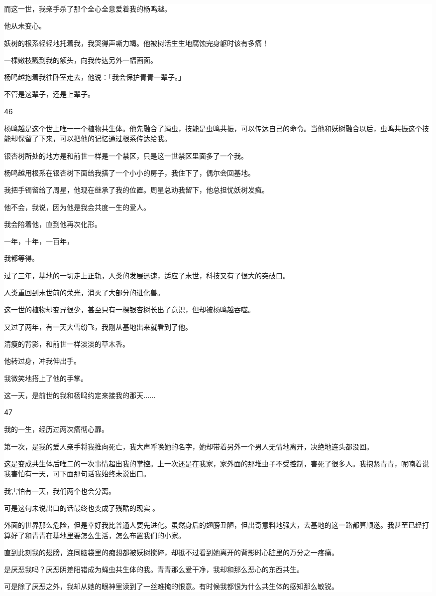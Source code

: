 而这一世，我亲手杀了那个全心全意爱着我的杨鸣越。

他从未变心。

妖树的根系轻轻地托着我，我哭得声嘶力竭。他被树活生生地腐蚀完身躯时该有多痛！

一棵嫩枝戳到我的额头，向我传达另外一幅画面。

杨鸣越抱着我往卧室走去，他说：「我会保护青青一辈子。」

不管是这辈子，还是上辈子。

46

杨鸣越是这个世上唯一一个植物共生体。他先融合了蝇虫，技能是虫鸣共振，可以传达自己的命令。当他和妖树融合以后，虫鸣共振这个技能却保留了下来，可以把他的记忆通过根系传达给我。

银杏树所处的地方是和前世一样是一个禁区，只是这一世禁区里面多了一个我。

杨鸣越用根系在银杏树下面给我搭了一个小小的房子，我住下了，偶尔会回基地。

我把手镯留给了周星，他现在继承了我的位置。周星总劝我留下，他总担忧妖树发疯。

他不会，我说，因为他是我会共度一生的爱人。

我会陪着他，直到他再次化形。

一年，十年，一百年，

我都等得。

过了三年，基地的一切走上正轨，人类的发展迅速，适应了末世，科技又有了很大的突破口。

人类重回到末世前的荣光，消灭了大部分的进化兽。

这一世的植物却变异很少，甚至只有一棵银杏树长出了意识，但却被杨鸣越吞噬。

又过了两年，有一天大雪纷飞，我刚从基地出来就看到了他。

清瘦的背影，和前世一样淡淡的草木香。

他转过身，冲我伸出手。

我微笑地搭上了他的手掌。

这一天，是前世的我和杨鸣约定来接我的那天……

47

我的一生，经历过两次痛彻心扉。

第一次，是我的爱人亲手将我推向死亡，我大声呼唤她的名字，她却带着另外一个男人无情地离开，决绝地连头都没回。

这是变成共生体后唯二的一次事情超出我的掌控。上一次还是在我家，家外面的那堆虫子不受控制，害死了很多人。我抱紧青青，呢喃着说我害怕有一天，可下面那句话我始终未说出口。

我害怕有一天，我们两个也会分离。

可是这句未说出口的话最终也变成了残酷的现实 。

外面的世界那么危险，但是幸好我比普通人要先进化。虽然身后的翅膀丑陋，但出奇意料地强大，去基地的这一路都算顺遂。我甚至已经打算好了和青青在基地里要怎么生活，怎么布置我们的小家。

直到此刻我的翅膀，连同脑袋里的痴想都被妖树搅碎，却抵不过看到她离开的背影时心脏里的万分之一疼痛。

是厌恶我吗？厌恶阴差阳错成为蝇虫共生体的我。青青那么爱干净，我却和那么恶心的东西共生。

可是除了厌恶之外，我却从她的眼神里读到了一丝难掩的恨意。有时候我都恨为什么共生体的感知那么敏锐。
